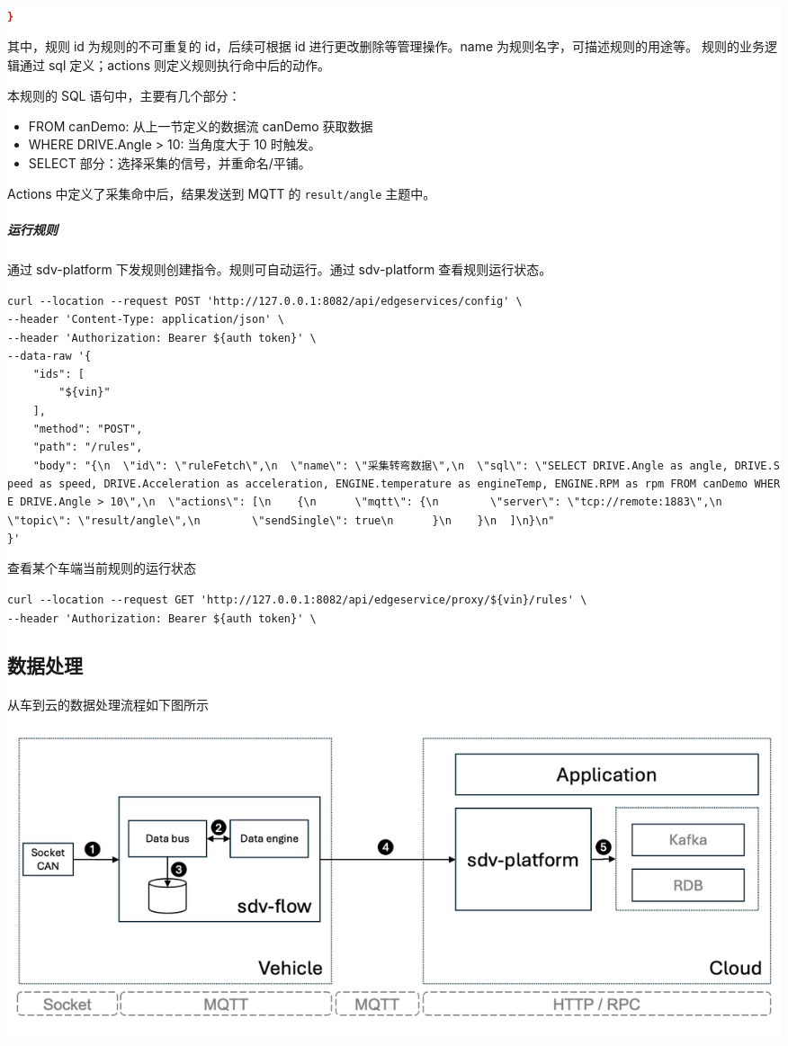 ```json
}
```

其中，规则 id 为规则的不可重复的 id，后续可根据 id 进行更改删除等管理操作。name 为规则名字，可描述规则的用途等。 规则的业务逻辑通过 sql 定义；actions 则定义规则执行命中后的动作。

本规则的 SQL 语句中，主要有几个部分：

- FROM canDemo: 从上一节定义的数据流 canDemo 获取数据
- WHERE DRIVE.Angle > 10: 当角度大于 10 时触发。
- SELECT 部分：选择采集的信号，并重命名/平铺。

Actions 中定义了采集命中后，结果发送到 MQTT 的 `result/angle` 主题中。

##### 运行规则

通过 sdv-platform 下发规则创建指令。规则可自动运行。通过 sdv-platform 查看规则运行状态。

```shell
curl --location --request POST 'http://127.0.0.1:8082/api/edgeservices/config' \
--header 'Content-Type: application/json' \
--header 'Authorization: Bearer ${auth token}' \
--data-raw '{
    "ids": [
        "${vin}"
    ],
    "method": "POST",
    "path": "/rules",
    "body": "{\n  \"id\": \"ruleFetch\",\n  \"name\": \"采集转弯数据\",\n  \"sql\": \"SELECT DRIVE.Angle as angle, DRIVE.Speed as speed, DRIVE.Acceleration as acceleration, ENGINE.temperature as engineTemp, ENGINE.RPM as rpm FROM canDemo WHERE DRIVE.Angle > 10\",\n  \"actions\": [\n    {\n      \"mqtt\": {\n        \"server\": \"tcp://remote:1883\",\n        \"topic\": \"result/angle\",\n        \"sendSingle\": true\n      }\n    }\n  ]\n}\n"
}'
```

查看某个车端当前规则的运行状态

```shell
curl --location --request GET 'http://127.0.0.1:8082/api/edgeservice/proxy/${vin}/rules' \ 
--header 'Authorization: Bearer ${auth token}' \
```

## 数据处理

从车到云的数据处理流程如下图所示

![data-processing-flow](_assets/data-processing-flow.png)
